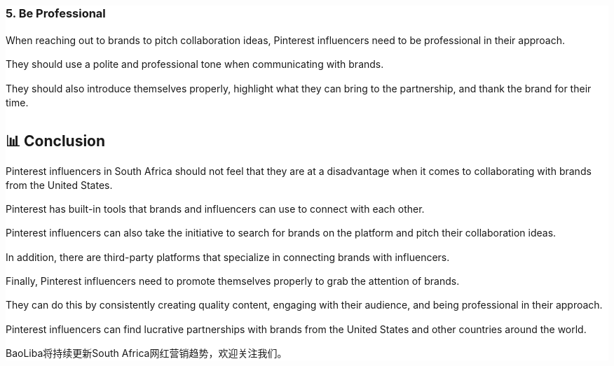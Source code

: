 ### 5. Be Professional

When reaching out to brands to pitch collaboration ideas, Pinterest influencers need to be professional in their approach. 

They should use a polite and professional tone when communicating with brands.

They should also introduce themselves properly, highlight what they can bring to the partnership, and thank the brand for their time.

## 📊 Conclusion

Pinterest influencers in South Africa should not feel that they are at a disadvantage when it comes to collaborating with brands from the United States.

Pinterest has built-in tools that brands and influencers can use to connect with each other. 

Pinterest influencers can also take the initiative to search for brands on the platform and pitch their collaboration ideas.

In addition, there are third-party platforms that specialize in connecting brands with influencers.

Finally, Pinterest influencers need to promote themselves properly to grab the attention of brands. 

They can do this by consistently creating quality content, engaging with their audience, and being professional in their approach.

Pinterest influencers can find lucrative partnerships with brands from the United States and other countries around the world.

BaoLiba将持续更新South Africa网红营销趋势，欢迎关注我们。